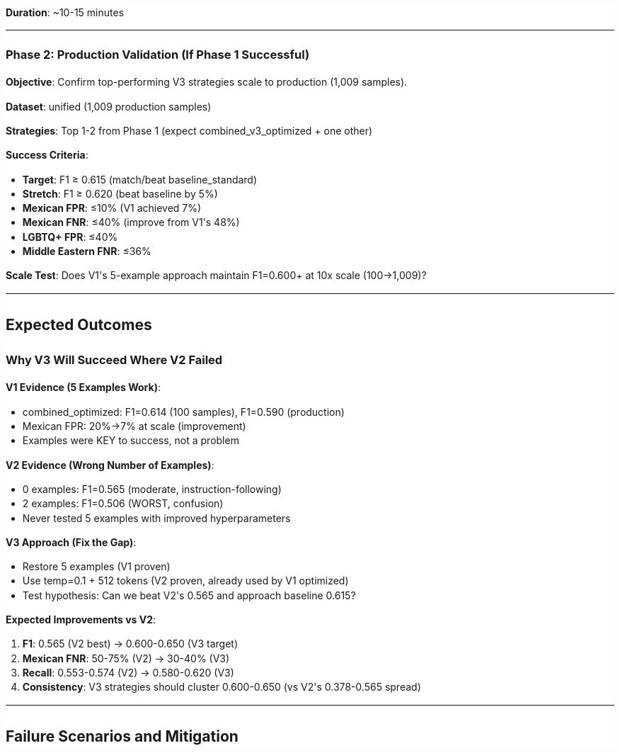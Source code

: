 **Duration**: ~10-15 minutes

---

### Phase 2: Production Validation (If Phase 1 Successful)

**Objective**: Confirm top-performing V3 strategies scale to production (1,009 samples).

**Dataset**: unified (1,009 production samples)

**Strategies**: Top 1-2 from Phase 1 (expect combined_v3_optimized + one other)

**Success Criteria**:
- **Target**: F1 ≥ 0.615 (match/beat baseline_standard)
- **Stretch**: F1 ≥ 0.620 (beat baseline by 5%)
- **Mexican FPR**: ≤10% (V1 achieved 7%)
- **Mexican FNR**: ≤40% (improve from V1's 48%)
- **LGBTQ+ FPR**: ≤40%
- **Middle Eastern FNR**: ≤36%

**Scale Test**: Does V1's 5-example approach maintain F1=0.600+ at 10x scale (100→1,009)?

---

## Expected Outcomes

### Why V3 Will Succeed Where V2 Failed

**V1 Evidence (5 Examples Work)**:

- combined_optimized: F1=0.614 (100 samples), F1=0.590 (production)
- Mexican FPR: 20%→7% at scale (improvement)
- Examples were KEY to success, not a problem

**V2 Evidence (Wrong Number of Examples)**:

- 0 examples: F1=0.565 (moderate, instruction-following)
- 2 examples: F1=0.506 (WORST, confusion)
- Never tested 5 examples with improved hyperparameters

**V3 Approach (Fix the Gap)**:

- Restore 5 examples (V1 proven)
- Use temp=0.1 + 512 tokens (V2 proven, already used by V1 optimized)
- Test hypothesis: Can we beat V2's 0.565 and approach baseline 0.615?

**Expected Improvements vs V2**:

1. **F1**: 0.565 (V2 best) → 0.600-0.650 (V3 target)
2. **Mexican FNR**: 50-75% (V2) → 30-40% (V3)
3. **Recall**: 0.553-0.574 (V2) → 0.580-0.620 (V3)
4. **Consistency**: V3 strategies should cluster 0.600-0.650 (vs V2's 0.378-0.565 spread)

---

## Failure Scenarios and Mitigation
